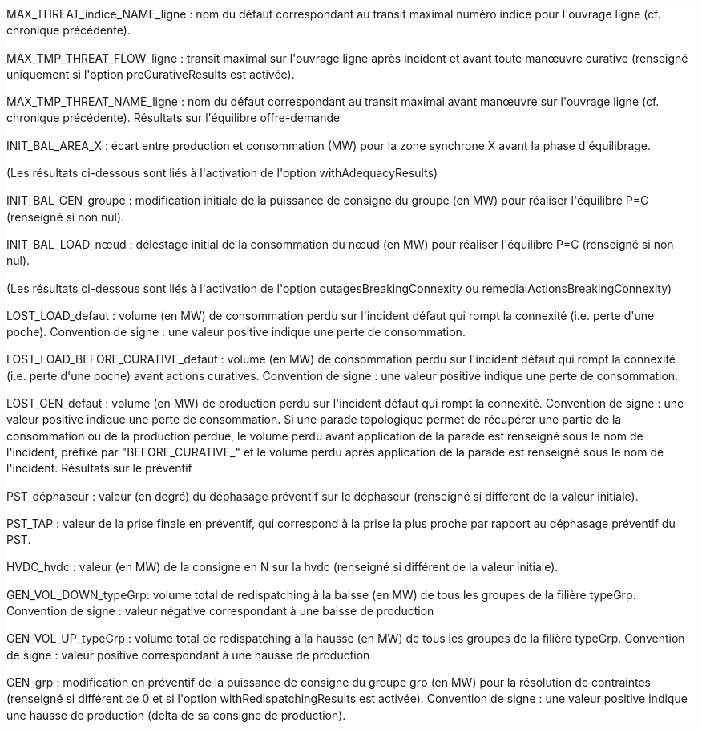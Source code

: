 MAX_THREAT_indice_NAME_ligne : nom du défaut correspondant au transit maximal numéro indice pour l'ouvrage ligne (cf. chronique précédente).

MAX_TMP_THREAT_FLOW_ligne : transit maximal sur l'ouvrage ligne après incident et avant toute manœuvre curative (renseigné uniquement si l'option  preCurativeResults est activée).

MAX_TMP_THREAT_NAME_ligne : nom du défaut correspondant au transit maximal avant manœuvre sur l'ouvrage ligne (cf. chronique précédente).
Résultats sur l'équilibre offre-demande

INIT_BAL_AREA_X : écart entre production et consommation (MW) pour la zone synchrone X avant la phase d'équilibrage.

(Les résultats ci-dessous sont liés à l'activation de l'option withAdequacyResults)

INIT_BAL_GEN_groupe : modification initiale de la puissance de consigne du groupe (en MW) pour réaliser l'équilibre P=C (renseigné si non nul).

INIT_BAL_LOAD_nœud : délestage initial de la consommation du nœud (en MW) pour réaliser l'équilibre P=C (renseigné si non nul).

(Les résultats ci-dessous sont liés à l'activation de l'option outagesBreakingConnexity ou remedialActionsBreakingConnexity)

LOST_LOAD_defaut : volume (en MW) de consommation perdu sur l'incident défaut qui rompt la connexité (i.e. perte d'une poche). Convention de signe : une valeur positive indique une perte de consommation.

LOST_LOAD_BEFORE_CURATIVE_defaut : volume (en MW) de consommation perdu sur l'incident défaut qui rompt la connexité (i.e. perte d'une poche) avant actions curatives. Convention de signe : une valeur positive indique une perte de consommation.

LOST_GEN_defaut : volume (en MW) de production perdu sur  l'incident défaut qui rompt la connexité. Convention de signe : une valeur positive indique une perte de consommation.
Si une parade topologique permet de récupérer une partie de la consommation ou de la production perdue, le volume perdu avant application de la parade est renseigné sous le nom de l'incident, préfixé par "BEFORE_CURATIVE_" et le volume perdu après application de la parade est renseigné sous le nom de l'incident.
Résultats sur le préventif

PST_déphaseur : valeur (en degré) du déphasage préventif sur le déphaseur (renseigné si différent de la valeur initiale).

PST_TAP : valeur de la prise finale en préventif, qui correspond à la prise la plus proche par rapport au déphasage préventif du PST.

HVDC_hvdc : valeur (en MW) de la consigne en N sur la hvdc (renseigné si différent de la valeur initiale).

GEN_VOL_DOWN_typeGrp: volume total de redispatching à la baisse (en MW) de tous les groupes de la filière typeGrp. Convention de signe : valeur négative correspondant à une baisse de production

GEN_VOL_UP_typeGrp : volume total de redispatching à la hausse (en MW) de tous les groupes de la filière typeGrp. Convention de signe : valeur positive correspondant à une hausse de production

GEN_grp : modification en préventif de la puissance de consigne du groupe grp (en MW) pour la résolution de contraintes (renseigné si différent de 0 et si l'option withRedispatchingResults est activée). Convention de signe : une valeur positive indique une hausse de production (delta de sa consigne de production).
